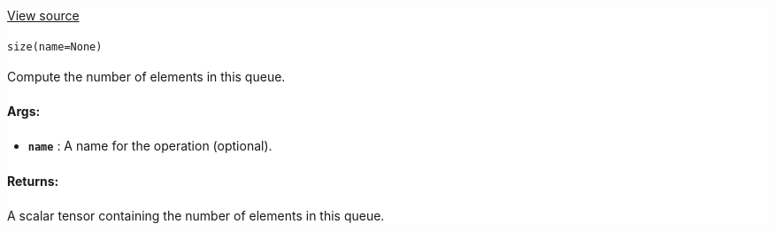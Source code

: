 [View
source](https://github.com/tensorflow/tensorflow/blob/r2.0/tensorflow/python/ops/data_flow_ops.py#L598-L612)

    
    
    size(name=None)
    

Compute the number of elements in this queue.

#### Args:

  * **`name`** : A name for the operation (optional).

#### Returns:

A scalar tensor containing the number of elements in this queue.

